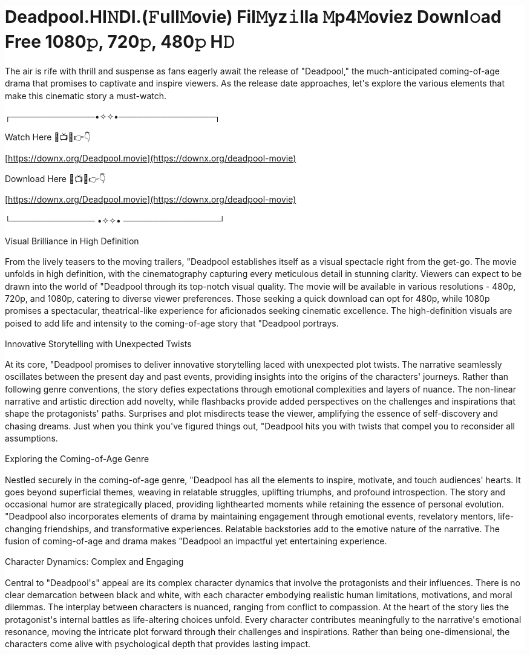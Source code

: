 # Deadpool.HI𝙽DI.(𝙵ull𝙼ovie) Fil𝙼yz𝚒lla 𝙼p4𝙼oviez Downl𝚘ad Free 1080𝚙, 720𝚙, 480𝚙 H𝙳



The air is rife with thrill and suspense as fans eagerly await the release of "Deadpool," the much-anticipated coming-of-age drama that promises to captivate and inspire viewers. As the release date approaches, let's explore the various elements that make this cinematic story a must-watch.

┌──────────────•✧✧•────────────────┐

Watch Here 🔴📺📱👉👇

[https://downx.org/Deadpool.movie](https://downx.org/deadpool-movie)

Download Here 🔴📺📱👉👇

[https://downx.org/Deadpool.movie](https://downx.org/deadpool-movie)

└────────────── •✧✧• ────────────────┘

Visual Brilliance in High Definition

From the lively teasers to the moving trailers, "Deadpool establishes itself as a visual spectacle right from the get-go. The movie unfolds in high definition, with the cinematography capturing every meticulous detail in stunning clarity. Viewers can expect to be drawn into the world of "Deadpool through its top-notch visual quality. The movie will be available in various resolutions - 480p, 720p, and 1080p, catering to diverse viewer preferences. Those seeking a quick download can opt for 480p, while 1080p promises a spectacular, theatrical-like experience for aficionados seeking cinematic excellence. The high-definition visuals are poised to add life and intensity to the coming-of-age story that "Deadpool portrays.

Innovative Storytelling with Unexpected Twists

At its core, "Deadpool promises to deliver innovative storytelling laced with unexpected plot twists. The narrative seamlessly oscillates between the present day and past events, providing insights into the origins of the characters' journeys. Rather than following genre conventions, the story defies expectations through emotional complexities and layers of nuance. The non-linear narrative and artistic direction add novelty, while flashbacks provide added perspectives on the challenges and inspirations that shape the protagonists' paths. Surprises and plot misdirects tease the viewer, amplifying the essence of self-discovery and chasing dreams. Just when you think you've figured things out, "Deadpool hits you with twists that compel you to reconsider all assumptions.

Exploring the Coming-of-Age Genre

Nestled securely in the coming-of-age genre, "Deadpool has all the elements to inspire, motivate, and touch audiences' hearts. It goes beyond superficial themes, weaving in relatable struggles, uplifting triumphs, and profound introspection. The story and occasional humor are strategically placed, providing lighthearted moments while retaining the essence of personal evolution. "Deadpool also incorporates elements of drama by maintaining engagement through emotional events, revelatory mentors, life-changing friendships, and transformative experiences. Relatable backstories add to the emotive nature of the narrative. The fusion of coming-of-age and drama makes "Deadpool an impactful yet entertaining experience.

Character Dynamics: Complex and Engaging

Central to "Deadpool's" appeal are its complex character dynamics that involve the protagonists and their influences. There is no clear demarcation between black and white, with each character embodying realistic human limitations, motivations, and moral dilemmas. The interplay between characters is nuanced, ranging from conflict to compassion. At the heart of the story lies the protagonist's internal battles as life-altering choices unfold. Every character contributes meaningfully to the narrative's emotional resonance, moving the intricate plot forward through their challenges and inspirations. Rather than being one-dimensional, the characters come alive with psychological depth that provides lasting impact.
